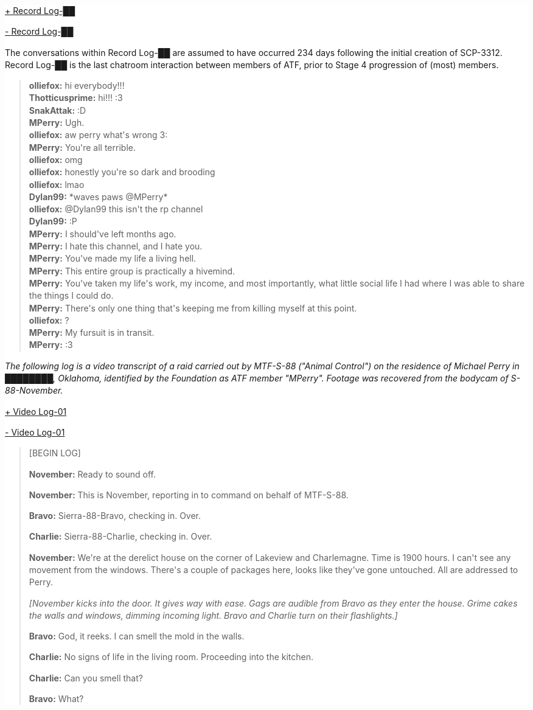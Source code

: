 [+ Record Log-██](javascript:;)

[\- Record Log-██](javascript:;)

The conversations within Record Log-██ are assumed to have occurred 234 days following the initial creation of SCP-3312.  
Record Log-██ is the last chatroom interaction between members of ATF, prior to Stage 4 progression of (most) members.

> **olliefox:** hi everybody!!!  
> **Thotticusprime:** hi!!! :3  
> **SnakAttak:** :D  
> **MPerry:** Ugh.  
> **olliefox:** aw perry what's wrong 3:  
> **MPerry:** You're all terrible.  
> **olliefox:** omg  
> **olliefox:** honestly you're so dark and brooding  
> **olliefox:** lmao  
> **Dylan99:** \*waves paws @MPerry\*  
> **olliefox:** @Dylan99 this isn't the rp channel  
> **Dylan99:** :P  
> **MPerry:** I should've left months ago.  
> **MPerry:** I hate this channel, and I hate you.  
> **MPerry:** You've made my life a living hell.  
> **MPerry:** This entire group is practically a hivemind.  
> **MPerry:** You've taken my life's work, my income, and most importantly, what little social life I had where I was able to share the things I could do.  
> **MPerry:** There's only one thing that's keeping me from killing myself at this point.  
> **olliefox:** ?  
> **MPerry:** My fursuit is in transit.  
> **MPerry:** :3

_The following log is a video transcript of a raid carried out by MTF-S-88 ("Animal Control") on the residence of Michael Perry in ████████, Oklahoma, identified by the Foundation as ATF member "MPerry". Footage was recovered from the bodycam of S-88-November._

[+ Video Log-01](javascript:;)

[\- Video Log-01](javascript:;)

> \[BEGIN LOG\]
> 
> **November:** Ready to sound off.
> 
> **November:** This is November, reporting in to command on behalf of MTF-S-88.
> 
> **Bravo:** Sierra-88-Bravo, checking in. Over.
> 
> **Charlie:** Sierra-88-Charlie, checking in. Over.
> 
> **November:** We're at the derelict house on the corner of Lakeview and Charlemagne. Time is 1900 hours. I can't see any movement from the windows. There's a couple of packages here, looks like they've gone untouched. All are addressed to Perry.
> 
> _\[November kicks into the door. It gives way with ease. Gags are audible from Bravo as they enter the house. Grime cakes the walls and windows, dimming incoming light. Bravo and Charlie turn on their flashlights.\]_
> 
> **Bravo:** God, it reeks. I can smell the mold in the walls.
> 
> **Charlie:** No signs of life in the living room. Proceeding into the kitchen.
> 
> **Charlie:** Can you smell that?
> 
> **Bravo:** What?
> 